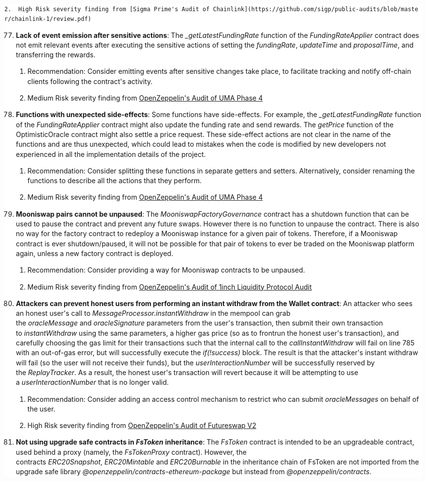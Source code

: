     2.  High Risk severity finding from [Sigma Prime's Audit of Chainlink](https://github.com/sigp/public-audits/blob/master/chainlink-1/review.pdf)

77. **Lack of event emission after sensitive actions**: The *_getLatestFundingRate* function of the *FundingRateApplier* contract does not emit relevant events after executing the sensitive actions of setting the *fundingRate*, *updateTime* and *proposalTime*, and transferring the rewards.

    1.  Recommendation: Consider emitting events after sensitive changes take place, to facilitate tracking and notify off-chain clients following the contract's activity.

    2.  Medium Risk severity finding from [OpenZeppelin's Audit of UMA Phase 4](https://blog.openzeppelin.com/uma-audit-phase-4/)

78. **Functions with unexpected side-effects**: Some functions have side-effects. For example, the *_getLatestFundingRate* function of the *FundingRateApplier* contract might also update the funding rate and send rewards. The *getPrice* function of the OptimisticOracle contract might also settle a price request. These side-effect actions are not clear in the name of the functions and are thus unexpected, which could lead to mistakes when the code is modified by new developers not experienced in all the implementation details of the project.

    1.  Recommendation: Consider splitting these functions in separate getters and setters. Alternatively, consider renaming the functions to describe all the actions that they perform.

    2.  Medium Risk severity finding from [OpenZeppelin's Audit of UMA Phase 4](https://blog.openzeppelin.com/uma-audit-phase-4/)

79. **Mooniswap pairs cannot be unpaused**: The *MooniswapFactoryGovernance* contract has a shutdown function that can be used to pause the contract and prevent any future swaps. However there is no function to unpause the contract. There is also no way for the factory contract to redeploy a Mooniswap instance for a given pair of tokens. Therefore, if a Mooniswap contract is ever shutdown/paused, it will not be possible for that pair of tokens to ever be traded on the Mooniswap platform again, unless a new factory contract is deployed.

    1.  Recommendation: Consider providing a way for Mooniswap contracts to be unpaused.

    2.  Medium Risk severity finding from [OpenZeppelin's Audit of 1inch Liquidity Protocol Audit](https://blog.openzeppelin.com/1inch-liquidity-protocol-audit/)

80. **Attackers can prevent honest users from performing an instant withdraw from the Wallet contract**: An attacker who sees an honest user's call to *MessageProcessor.instantWithdraw* in the mempool can grab the *oracleMessage* and *oracleSignature* parameters from the user's transaction, then submit their own transaction to *instantWithdraw* using the same parameters, a higher gas price (so as to frontrun the honest user's transaction), and carefully choosing the gas limit for their transactions such that the internal call to the *callInstantWithdraw* will fail on line 785 with an out-of-gas error, but will successfully execute the *if(!success)* block. The result is that the attacker's instant withdraw will fail (so the user will not receive their funds), but the *userInteractionNumber* will be successfully reserved by the *ReplayTracker*. As a result, the honest user's transaction will revert because it will be attempting to use a *userInteractionNumber* that is no longer valid.

    1.  Recommendation: Consider adding an access control mechanism to restrict who can submit *oracleMessages* on behalf of the user.

    2.  High Risk severity finding from [OpenZeppelin's Audit of Futureswap V2](https://blog.openzeppelin.com/futureswap-v2-audit/)

81. **Not using upgrade safe contracts in *****FsToken***** inheritance**: The *FsToken* contract is intended to be an upgradeable contract, used behind a proxy (namely, the *FsTokenProxy* contract). However, the contracts *ERC20Snapshot*, *ERC20Mintable* and *ERC20Burnable* in the inheritance chain of FsToken are not imported from the upgrade safe library *@openzeppelin/contracts-ethereum-package* but instead from *@openzeppelin/contracts*.
